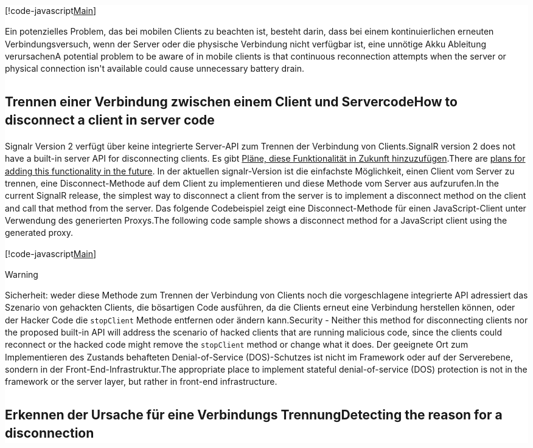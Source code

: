 [!code-javascript[Main](handling-connection-lifetime-events/samples/sample5.js)]

<span data-ttu-id="4af18-287">Ein potenzielles Problem, das bei mobilen Clients zu beachten ist, besteht darin, dass bei einem kontinuierlichen erneuten Verbindungsversuch, wenn der Server oder die physische Verbindung nicht verfügbar ist, eine unnötige Akku Ableitung verursachen</span><span class="sxs-lookup"><span data-stu-id="4af18-287">A potential problem to be aware of in mobile clients is that continuous reconnection attempts when the server or physical connection isn't available could cause unnecessary battery drain.</span></span>

<a id="disconnectclientfromserver"></a>

## <a name="how-to-disconnect-a-client-in-server-code"></a><span data-ttu-id="4af18-288">Trennen einer Verbindung zwischen einem Client und Servercode</span><span class="sxs-lookup"><span data-stu-id="4af18-288">How to disconnect a client in server code</span></span>

<span data-ttu-id="4af18-289">Signalr Version 2 verfügt über keine integrierte Server-API zum Trennen der Verbindung von Clients.</span><span class="sxs-lookup"><span data-stu-id="4af18-289">SignalR version 2 does not have a built-in server API for disconnecting clients.</span></span> <span data-ttu-id="4af18-290">Es gibt [Pläne, diese Funktionalität in Zukunft hinzuzufügen](https://github.com/SignalR/SignalR/issues/2101).</span><span class="sxs-lookup"><span data-stu-id="4af18-290">There are [plans for adding this functionality in the future](https://github.com/SignalR/SignalR/issues/2101).</span></span> <span data-ttu-id="4af18-291">In der aktuellen signalr-Version ist die einfachste Möglichkeit, einen Client vom Server zu trennen, eine Disconnect-Methode auf dem Client zu implementieren und diese Methode vom Server aus aufzurufen.</span><span class="sxs-lookup"><span data-stu-id="4af18-291">In the current SignalR release, the simplest way to disconnect a client from the server is to implement a disconnect method on the client and call that method from the server.</span></span> <span data-ttu-id="4af18-292">Das folgende Codebeispiel zeigt eine Disconnect-Methode für einen JavaScript-Client unter Verwendung des generierten Proxys.</span><span class="sxs-lookup"><span data-stu-id="4af18-292">The following code sample shows a disconnect method for a JavaScript client using the generated proxy.</span></span>

[!code-javascript[Main](handling-connection-lifetime-events/samples/sample6.js)]

> [!WARNING]
> <span data-ttu-id="4af18-293">Sicherheit: weder diese Methode zum Trennen der Verbindung von Clients noch die vorgeschlagene integrierte API adressiert das Szenario von gehackten Clients, die bösartigen Code ausführen, da die Clients erneut eine Verbindung herstellen können, oder der Hacker Code die `stopClient` Methode entfernen oder ändern kann.</span><span class="sxs-lookup"><span data-stu-id="4af18-293">Security - Neither this method for disconnecting clients nor the proposed built-in API will address the scenario of hacked clients that are running malicious code, since the clients could reconnect or the hacked code might remove the `stopClient` method or change what it does.</span></span> <span data-ttu-id="4af18-294">Der geeignete Ort zum Implementieren des Zustands behafteten Denial-of-Service (DOS)-Schutzes ist nicht im Framework oder auf der Serverebene, sondern in der Front-End-Infrastruktur.</span><span class="sxs-lookup"><span data-stu-id="4af18-294">The appropriate place to implement stateful denial-of-service (DOS) protection is not in the framework or the server layer, but rather in front-end infrastructure.</span></span>

<a id="detectingreasonfordisconnection"></a>
## <a name="detecting-the-reason-for-a-disconnection"></a><span data-ttu-id="4af18-295">Erkennen der Ursache für eine Verbindungs Trennung</span><span class="sxs-lookup"><span data-stu-id="4af18-295">Detecting the reason for a disconnection</span></span>
